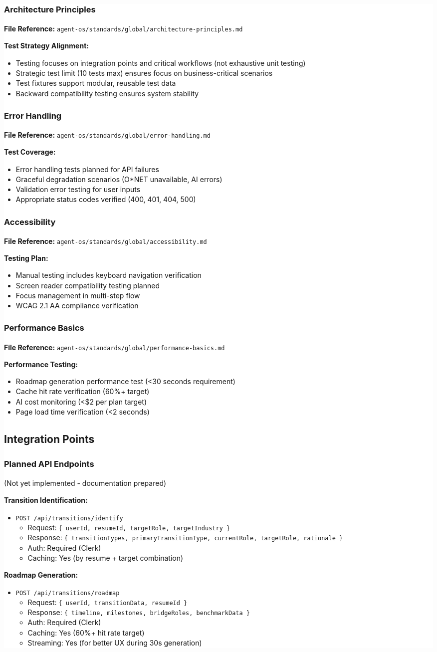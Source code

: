 ### Architecture Principles
**File Reference:** `agent-os/standards/global/architecture-principles.md`

**Test Strategy Alignment:**
- Testing focuses on integration points and critical workflows (not exhaustive unit testing)
- Strategic test limit (10 tests max) ensures focus on business-critical scenarios
- Test fixtures support modular, reusable test data
- Backward compatibility testing ensures system stability

### Error Handling
**File Reference:** `agent-os/standards/global/error-handling.md`

**Test Coverage:**
- Error handling tests planned for API failures
- Graceful degradation scenarios (O*NET unavailable, AI errors)
- Validation error testing for user inputs
- Appropriate status codes verified (400, 401, 404, 500)

### Accessibility
**File Reference:** `agent-os/standards/global/accessibility.md`

**Testing Plan:**
- Manual testing includes keyboard navigation verification
- Screen reader compatibility testing planned
- Focus management in multi-step flow
- WCAG 2.1 AA compliance verification

### Performance Basics
**File Reference:** `agent-os/standards/global/performance-basics.md`

**Performance Testing:**
- Roadmap generation performance test (<30 seconds requirement)
- Cache hit rate verification (60%+ target)
- AI cost monitoring (<$2 per plan target)
- Page load time verification (<2 seconds)

## Integration Points

### Planned API Endpoints

(Not yet implemented - documentation prepared)

**Transition Identification:**
- `POST /api/transitions/identify`
  - Request: `{ userId, resumeId, targetRole, targetIndustry }`
  - Response: `{ transitionTypes, primaryTransitionType, currentRole, targetRole, rationale }`
  - Auth: Required (Clerk)
  - Caching: Yes (by resume + target combination)

**Roadmap Generation:**
- `POST /api/transitions/roadmap`
  - Request: `{ userId, transitionData, resumeId }`
  - Response: `{ timeline, milestones, bridgeRoles, benchmarkData }`
  - Auth: Required (Clerk)
  - Caching: Yes (60%+ hit rate target)
  - Streaming: Yes (for better UX during 30s generation)
